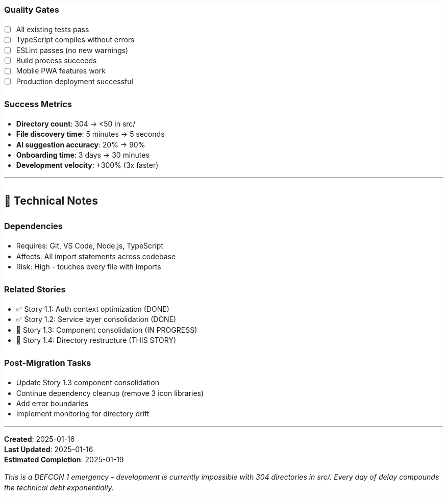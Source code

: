 ### Quality Gates
- [ ] All existing tests pass
- [ ] TypeScript compiles without errors
- [ ] ESLint passes (no new warnings)
- [ ] Build process succeeds
- [ ] Mobile PWA features work
- [ ] Production deployment successful

### Success Metrics
- **Directory count**: 304 → <50 in src/
- **File discovery time**: 5 minutes → 5 seconds
- **AI suggestion accuracy**: 20% → 90%
- **Onboarding time**: 3 days → 30 minutes
- **Development velocity**: +300% (3x faster)

---

## 🔧 Technical Notes

### Dependencies
- Requires: Git, VS Code, Node.js, TypeScript
- Affects: All import statements across codebase
- Risk: High - touches every file with imports

### Related Stories
- ✅ Story 1.1: Auth context optimization (DONE)
- ✅ Story 1.2: Service layer consolidation (DONE) 
- 🔄 Story 1.3: Component consolidation (IN PROGRESS)
- 🚨 Story 1.4: Directory restructure (THIS STORY)

### Post-Migration Tasks
- Update Story 1.3 component consolidation 
- Continue dependency cleanup (remove 3 icon libraries)
- Add error boundaries
- Implement monitoring for directory drift

---

**Created**: 2025-01-16  
**Last Updated**: 2025-01-16  
**Estimated Completion**: 2025-01-19  

*This is a DEFCON 1 emergency - development is currently impossible with 304 directories in src/. Every day of delay compounds the technical debt exponentially.*